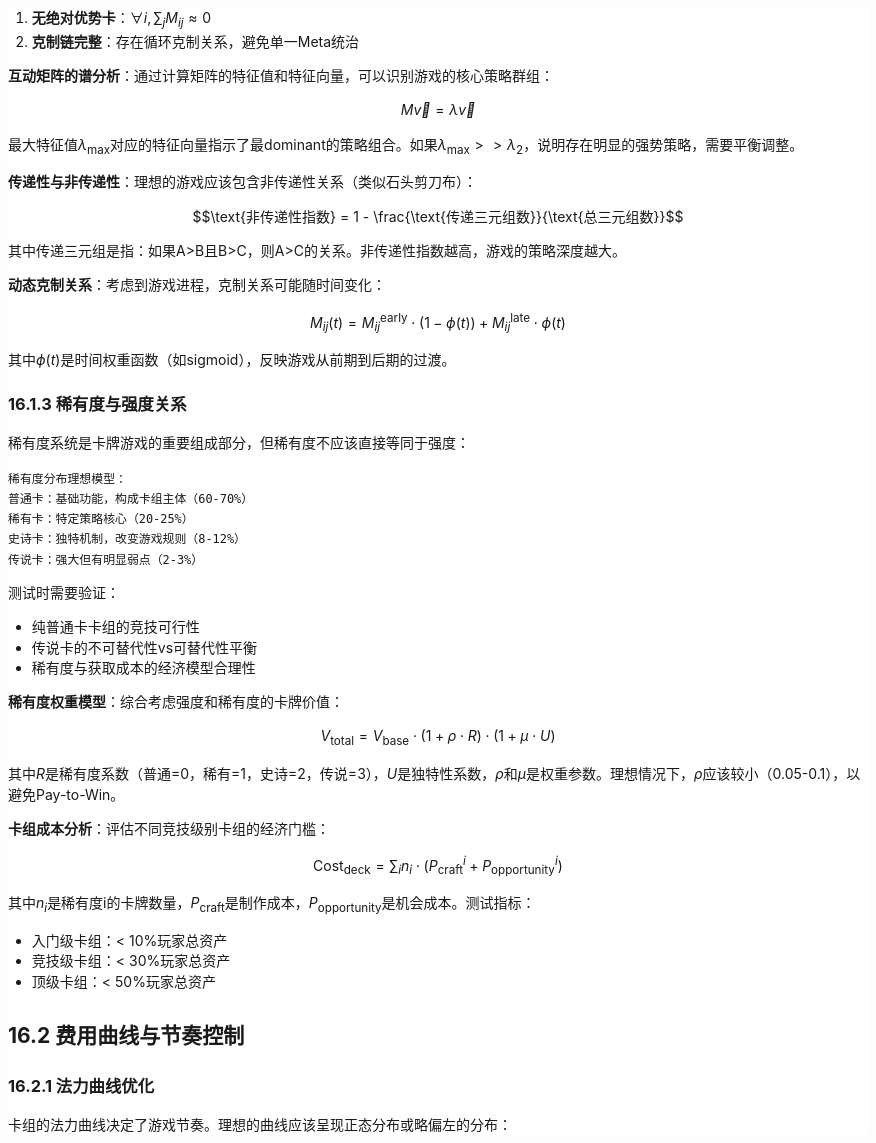 1. **无绝对优势卡**：$\forall i, \sum_{j} M_{ij} \approx 0$
2. **克制链完整**：存在循环克制关系，避免单一Meta统治

**互动矩阵的谱分析**：通过计算矩阵的特征值和特征向量，可以识别游戏的核心策略群组：

$$M \vec{v} = \lambda \vec{v}$$

最大特征值$\lambda_{\max}$对应的特征向量指示了最dominant的策略组合。如果$\lambda_{\max} >> \lambda_2$，说明存在明显的强势策略，需要平衡调整。

**传递性与非传递性**：理想的游戏应该包含非传递性关系（类似石头剪刀布）：

$$\text{非传递性指数} = 1 - \frac{\text{传递三元组数}}{\text{总三元组数}}$$

其中传递三元组是指：如果A>B且B>C，则A>C的关系。非传递性指数越高，游戏的策略深度越大。

**动态克制关系**：考虑到游戏进程，克制关系可能随时间变化：

$$M_{ij}(t) = M_{ij}^{\text{early}} \cdot (1-\phi(t)) + M_{ij}^{\text{late}} \cdot \phi(t)$$

其中$\phi(t)$是时间权重函数（如sigmoid），反映游戏从前期到后期的过渡。

### 16.1.3 稀有度与强度关系

稀有度系统是卡牌游戏的重要组成部分，但稀有度不应该直接等同于强度：

```
稀有度分布理想模型：
普通卡：基础功能，构成卡组主体（60-70%）
稀有卡：特定策略核心（20-25%）
史诗卡：独特机制，改变游戏规则（8-12%）
传说卡：强大但有明显弱点（2-3%）
```

测试时需要验证：
- 纯普通卡卡组的竞技可行性
- 传说卡的不可替代性vs可替代性平衡
- 稀有度与获取成本的经济模型合理性

**稀有度权重模型**：综合考虑强度和稀有度的卡牌价值：

$$V_{\text{total}} = V_{\text{base}} \cdot (1 + \rho \cdot R) \cdot (1 + \mu \cdot U)$$

其中$R$是稀有度系数（普通=0，稀有=1，史诗=2，传说=3），$U$是独特性系数，$\rho$和$\mu$是权重参数。理想情况下，$\rho$应该较小（0.05-0.1），以避免Pay-to-Win。

**卡组成本分析**：评估不同竞技级别卡组的经济门槛：

$$\text{Cost}_{\text{deck}} = \sum_{i} n_i \cdot (P_{\text{craft}}^i + P_{\text{opportunity}}^i)$$

其中$n_i$是稀有度i的卡牌数量，$P_{\text{craft}}$是制作成本，$P_{\text{opportunity}}$是机会成本。测试指标：
- 入门级卡组：< 10%玩家总资产
- 竞技级卡组：< 30%玩家总资产
- 顶级卡组：< 50%玩家总资产

## 16.2 费用曲线与节奏控制

### 16.2.1 法力曲线优化

卡组的法力曲线决定了游戏节奏。理想的曲线应该呈现正态分布或略偏左的分布：
